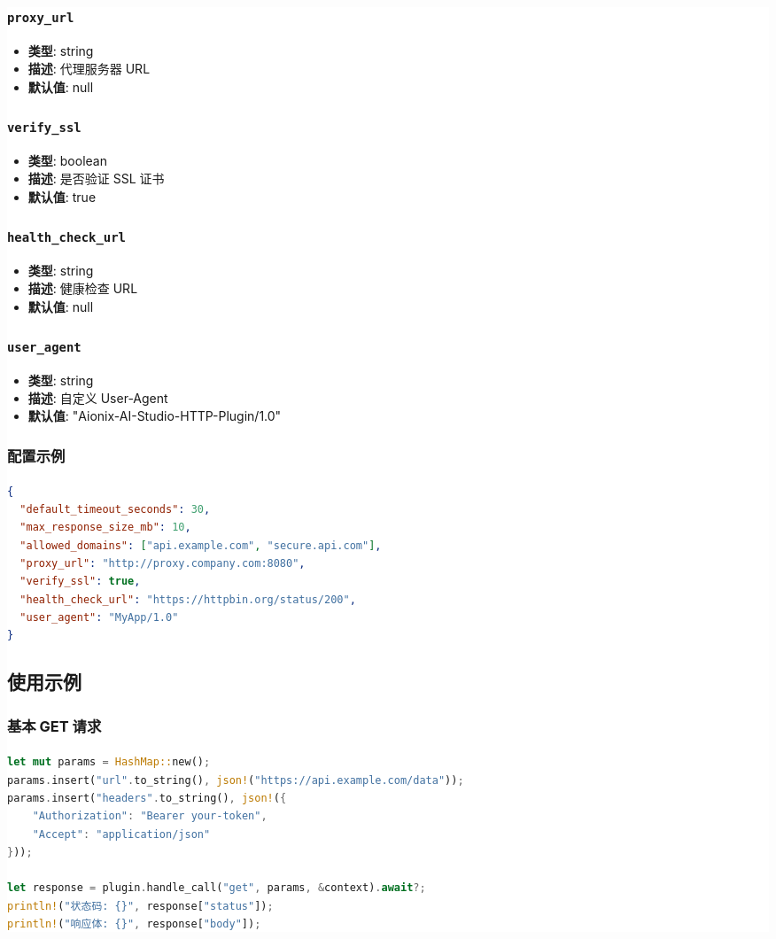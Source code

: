### `proxy_url`
- **类型**: string
- **描述**: 代理服务器 URL
- **默认值**: null

### `verify_ssl`
- **类型**: boolean
- **描述**: 是否验证 SSL 证书
- **默认值**: true

### `health_check_url`
- **类型**: string
- **描述**: 健康检查 URL
- **默认值**: null

### `user_agent`
- **类型**: string
- **描述**: 自定义 User-Agent
- **默认值**: "Aionix-AI-Studio-HTTP-Plugin/1.0"

### 配置示例

```json
{
  "default_timeout_seconds": 30,
  "max_response_size_mb": 10,
  "allowed_domains": ["api.example.com", "secure.api.com"],
  "proxy_url": "http://proxy.company.com:8080",
  "verify_ssl": true,
  "health_check_url": "https://httpbin.org/status/200",
  "user_agent": "MyApp/1.0"
}
```

## 使用示例

### 基本 GET 请求

```rust
let mut params = HashMap::new();
params.insert("url".to_string(), json!("https://api.example.com/data"));
params.insert("headers".to_string(), json!({
    "Authorization": "Bearer your-token",
    "Accept": "application/json"
}));

let response = plugin.handle_call("get", params, &context).await?;
println!("状态码: {}", response["status"]);
println!("响应体: {}", response["body"]);
```

